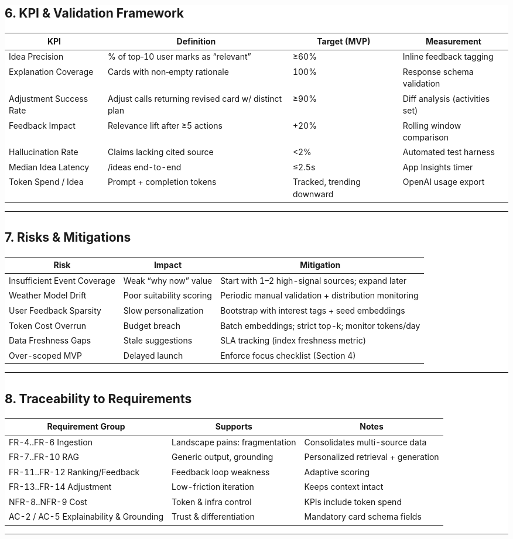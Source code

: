 
## 6. KPI & Validation Framework

| KPI | Definition | Target (MVP) | Measurement |
|-----|------------|--------------|-------------|
| Idea Precision | % of top‑10 user marks as “relevant” | ≥60% | Inline feedback tagging |
| Explanation Coverage | Cards with non‑empty rationale | 100% | Response schema validation |
| Adjustment Success Rate | Adjust calls returning revised card w/ distinct plan | ≥90% | Diff analysis (activities set) |
| Feedback Impact | Relevance lift after ≥5 actions | +20% | Rolling window comparison |
| Hallucination Rate | Claims lacking cited source | <2% | Automated test harness |
| Median Idea Latency | /ideas end-to-end | ≤2.5s | App Insights timer |
| Token Spend / Idea | Prompt + completion tokens | Tracked, trending downward | OpenAI usage export |

---

## 7. Risks & Mitigations

| Risk | Impact | Mitigation |
|------|--------|-----------|
| Insufficient Event Coverage | Weak “why now” value | Start with 1–2 high-signal sources; expand later |
| Weather Model Drift | Poor suitability scoring | Periodic manual validation + distribution monitoring |
| User Feedback Sparsity | Slow personalization | Bootstrap with interest tags + seed embeddings |
| Token Cost Overrun | Budget breach | Batch embeddings; strict top-k; monitor tokens/day |
| Data Freshness Gaps | Stale suggestions | SLA tracking (index freshness metric) |
| Over-scoped MVP | Delayed launch | Enforce focus checklist (Section 4) |

---

## 8. Traceability to Requirements

| Requirement Group | Supports | Notes |
|-------------------|----------|-------|
| FR-4..FR-6 Ingestion | Landscape pains: fragmentation | Consolidates multi-source data |
| FR-7..FR-10 RAG | Generic output, grounding | Personalized retrieval + generation |
| FR-11..FR-12 Ranking/Feedback | Feedback loop weakness | Adaptive scoring |
| FR-13..FR-14 Adjustment | Low-friction iteration | Keeps context intact |
| NFR-8..NFR-9 Cost | Token & infra control | KPIs include token spend |
| AC-2 / AC-5 Explainability & Grounding | Trust & differentiation | Mandatory card schema fields |

---